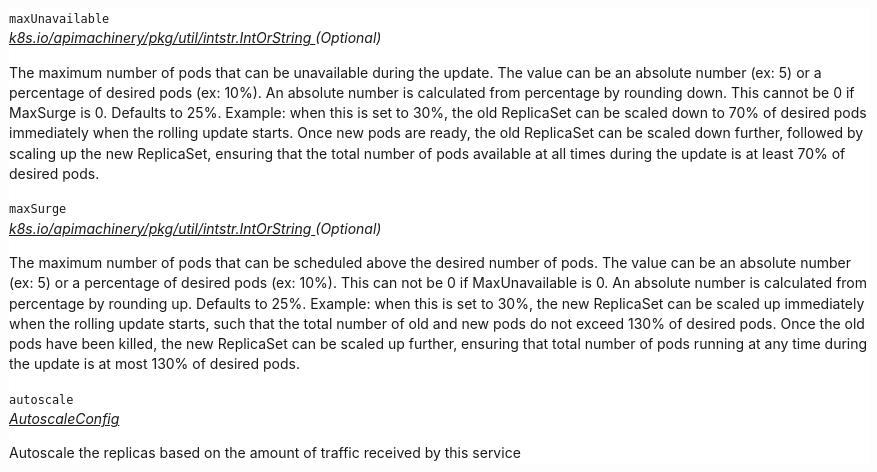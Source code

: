 </tr>
<tr>
<td>
<code>maxUnavailable</code></br>
<em>
<a href="https://kubernetes.io/docs/reference/generated/kubernetes-api/v1.13/#intorstring-intstr-util">
k8s.io/apimachinery/pkg/util/intstr.IntOrString
</a>
</em>
</td>
<td>
<em>(Optional)</em>
<p>The maximum number of pods that can be unavailable during the update.
The value can be an absolute number (ex: 5) or a percentage of desired pods (ex: 10%).
An absolute number is calculated from percentage by rounding down.
This cannot be 0 if MaxSurge is 0.
Defaults to 25%.
Example: when this is set to 30%, the old ReplicaSet can be scaled down to 70% of desired pods
immediately when the rolling update starts. Once new pods are ready, the old ReplicaSet
can be scaled down further, followed by scaling up the new ReplicaSet, ensuring
that the total number of pods available at all times during the update is at
least 70% of desired pods.</p>
</td>
</tr>
<tr>
<td>
<code>maxSurge</code></br>
<em>
<a href="https://kubernetes.io/docs/reference/generated/kubernetes-api/v1.13/#intorstring-intstr-util">
k8s.io/apimachinery/pkg/util/intstr.IntOrString
</a>
</em>
</td>
<td>
<em>(Optional)</em>
<p>The maximum number of pods that can be scheduled above the desired number of
pods.
The value can be an absolute number (ex: 5) or a percentage of desired pods (ex: 10%).
This can not be 0 if MaxUnavailable is 0.
An absolute number is calculated from percentage by rounding up.
Defaults to 25%.
Example: when this is set to 30%, the new ReplicaSet can be scaled up immediately when
the rolling update starts, such that the total number of old and new pods do not exceed
130% of desired pods. Once the old pods have been killed,
the new ReplicaSet can be scaled up further, ensuring that total number of pods running
at any time during the update is at most 130% of desired pods.</p>
</td>
</tr>
<tr>
<td>
<code>autoscale</code></br>
<em>
<a href="#rio.cattle.io/v1.AutoscaleConfig">
AutoscaleConfig
</a>
</em>
</td>
<td>
<p>Autoscale the replicas based on the amount of traffic received by this service</p>
</td>
</tr>
<tr>
